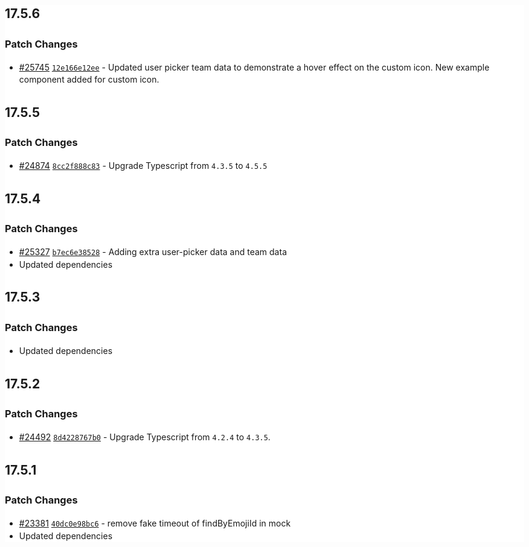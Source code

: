 ## 17.5.6

### Patch Changes

- [#25745](https://bitbucket.org/atlassian/atlassian-frontend/pull-requests/25745)
  [`12e166e12ee`](https://bitbucket.org/atlassian/atlassian-frontend/commits/12e166e12ee) - Updated
  user picker team data to demonstrate a hover effect on the custom icon. New example component
  added for custom icon.

## 17.5.5

### Patch Changes

- [#24874](https://bitbucket.org/atlassian/atlassian-frontend/pull-requests/24874)
  [`8cc2f888c83`](https://bitbucket.org/atlassian/atlassian-frontend/commits/8cc2f888c83) - Upgrade
  Typescript from `4.3.5` to `4.5.5`

## 17.5.4

### Patch Changes

- [#25327](https://bitbucket.org/atlassian/atlassian-frontend/pull-requests/25327)
  [`b7ec6e38528`](https://bitbucket.org/atlassian/atlassian-frontend/commits/b7ec6e38528) - Adding
  extra user-picker data and team data
- Updated dependencies

## 17.5.3

### Patch Changes

- Updated dependencies

## 17.5.2

### Patch Changes

- [#24492](https://bitbucket.org/atlassian/atlassian-frontend/pull-requests/24492)
  [`8d4228767b0`](https://bitbucket.org/atlassian/atlassian-frontend/commits/8d4228767b0) - Upgrade
  Typescript from `4.2.4` to `4.3.5`.

## 17.5.1

### Patch Changes

- [#23381](https://bitbucket.org/atlassian/atlassian-frontend/pull-requests/23381)
  [`40dc0e98bc6`](https://bitbucket.org/atlassian/atlassian-frontend/commits/40dc0e98bc6) - remove
  fake timeout of findByEmojiId in mock
- Updated dependencies
